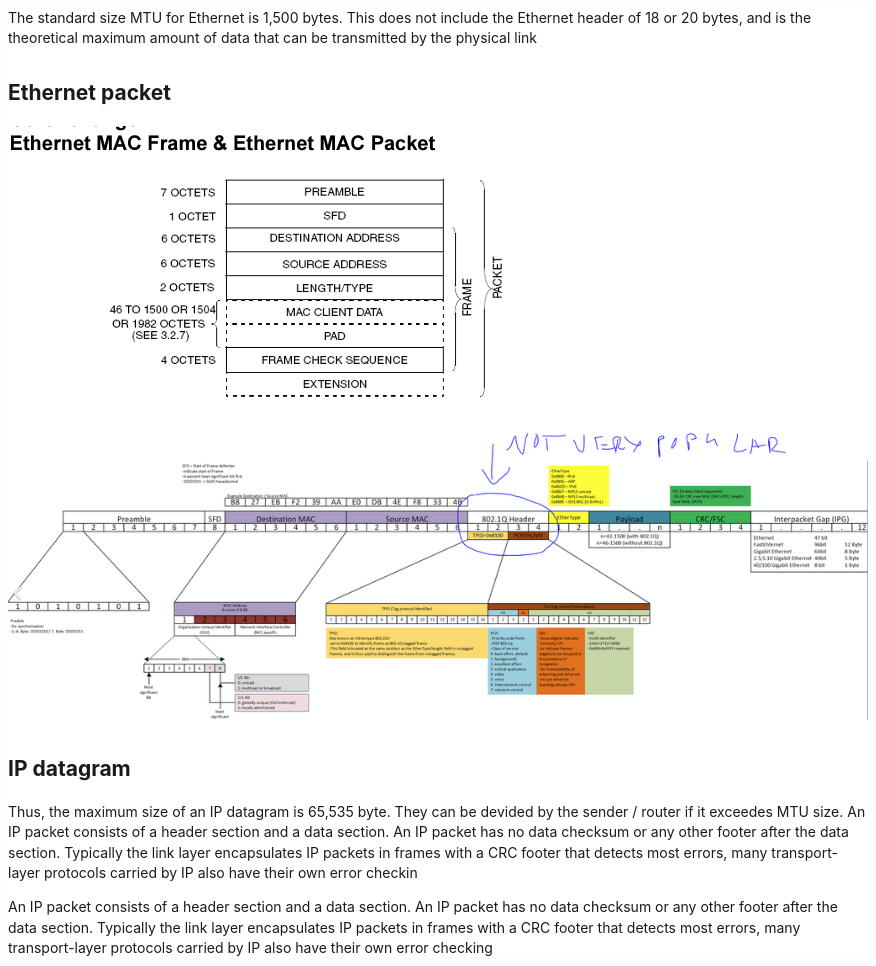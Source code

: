  The standard size MTU for Ethernet is 1,500 bytes. This does not include the Ethernet header of 18 or 20 bytes, and is the theoretical maximum amount of data that can be transmitted by the physical link

## Ethernet packet

![](images/socket/20230819132643.png)


![](images/socket/20230819133253.png)

## IP datagram
Thus, the maximum size of an IP datagram is 65,535 byte. They can be devided by the sender / router if it exceedes MTU size. An IP packet consists of a header section and a data section. An IP packet has no data checksum or any other footer after the data section. Typically the link layer encapsulates IP packets in frames with a CRC footer that detects most errors, many transport-layer protocols carried by IP also have their own error checkin  

An IP packet consists of a header section and a data section. An IP packet has no data checksum or any other footer after the data section. Typically the link layer encapsulates IP packets in frames with a CRC footer that detects most errors, many transport-layer protocols carried by IP also have their own error checking
